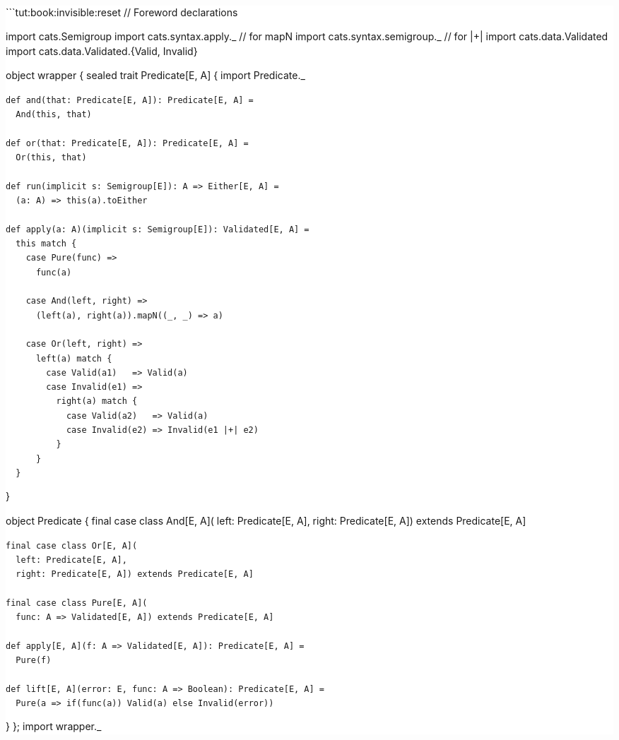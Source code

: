 <div class="solution">
```tut:book:invisible:reset
// Foreword declarations

import cats.Semigroup
import cats.syntax.apply._     // for mapN
import cats.syntax.semigroup._ // for |+|
import cats.data.Validated
import cats.data.Validated.{Valid, Invalid}

object wrapper {
  sealed trait Predicate[E, A] {
    import Predicate._

    def and(that: Predicate[E, A]): Predicate[E, A] =
      And(this, that)

    def or(that: Predicate[E, A]): Predicate[E, A] =
      Or(this, that)

    def run(implicit s: Semigroup[E]): A => Either[E, A] =
      (a: A) => this(a).toEither

    def apply(a: A)(implicit s: Semigroup[E]): Validated[E, A] =
      this match {
        case Pure(func) =>
          func(a)

        case And(left, right) =>
          (left(a), right(a)).mapN((_, _) => a)

        case Or(left, right) =>
          left(a) match {
            case Valid(a1)   => Valid(a)
            case Invalid(e1) =>
              right(a) match {
                case Valid(a2)   => Valid(a)
                case Invalid(e2) => Invalid(e1 |+| e2)
              }
          }
      }
  }

  object Predicate {
    final case class And[E, A](
      left: Predicate[E, A],
      right: Predicate[E, A]) extends Predicate[E, A]

    final case class Or[E, A](
      left: Predicate[E, A],
      right: Predicate[E, A]) extends Predicate[E, A]

    final case class Pure[E, A](
      func: A => Validated[E, A]) extends Predicate[E, A]

    def apply[E, A](f: A => Validated[E, A]): Predicate[E, A] =
      Pure(f)

    def lift[E, A](error: E, func: A => Boolean): Predicate[E, A] =
      Pure(a => if(func(a)) Valid(a) else Invalid(error))
  }
}; import wrapper._
```
